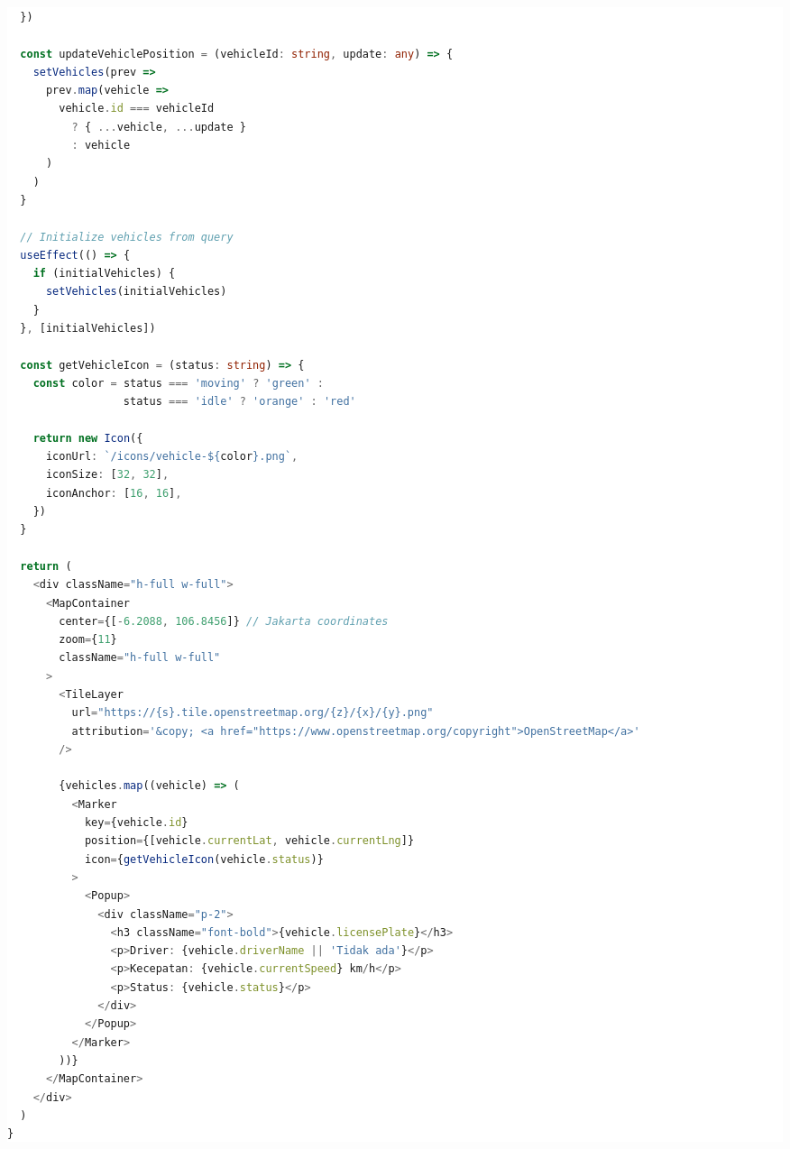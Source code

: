 ```typescript
  })

  const updateVehiclePosition = (vehicleId: string, update: any) => {
    setVehicles(prev => 
      prev.map(vehicle => 
        vehicle.id === vehicleId 
          ? { ...vehicle, ...update }
          : vehicle
      )
    )
  }

  // Initialize vehicles from query
  useEffect(() => {
    if (initialVehicles) {
      setVehicles(initialVehicles)
    }
  }, [initialVehicles])

  const getVehicleIcon = (status: string) => {
    const color = status === 'moving' ? 'green' : 
                  status === 'idle' ? 'orange' : 'red'
    
    return new Icon({
      iconUrl: `/icons/vehicle-${color}.png`,
      iconSize: [32, 32],
      iconAnchor: [16, 16],
    })
  }

  return (
    <div className="h-full w-full">
      <MapContainer
        center={[-6.2088, 106.8456]} // Jakarta coordinates
        zoom={11}
        className="h-full w-full"
      >
        <TileLayer
          url="https://{s}.tile.openstreetmap.org/{z}/{x}/{y}.png"
          attribution='&copy; <a href="https://www.openstreetmap.org/copyright">OpenStreetMap</a>'
        />
        
        {vehicles.map((vehicle) => (
          <Marker
            key={vehicle.id}
            position={[vehicle.currentLat, vehicle.currentLng]}
            icon={getVehicleIcon(vehicle.status)}
          >
            <Popup>
              <div className="p-2">
                <h3 className="font-bold">{vehicle.licensePlate}</h3>
                <p>Driver: {vehicle.driverName || 'Tidak ada'}</p>
                <p>Kecepatan: {vehicle.currentSpeed} km/h</p>
                <p>Status: {vehicle.status}</p>
              </div>
            </Popup>
          </Marker>
        ))}
      </MapContainer>
    </div>
  )
}

```
